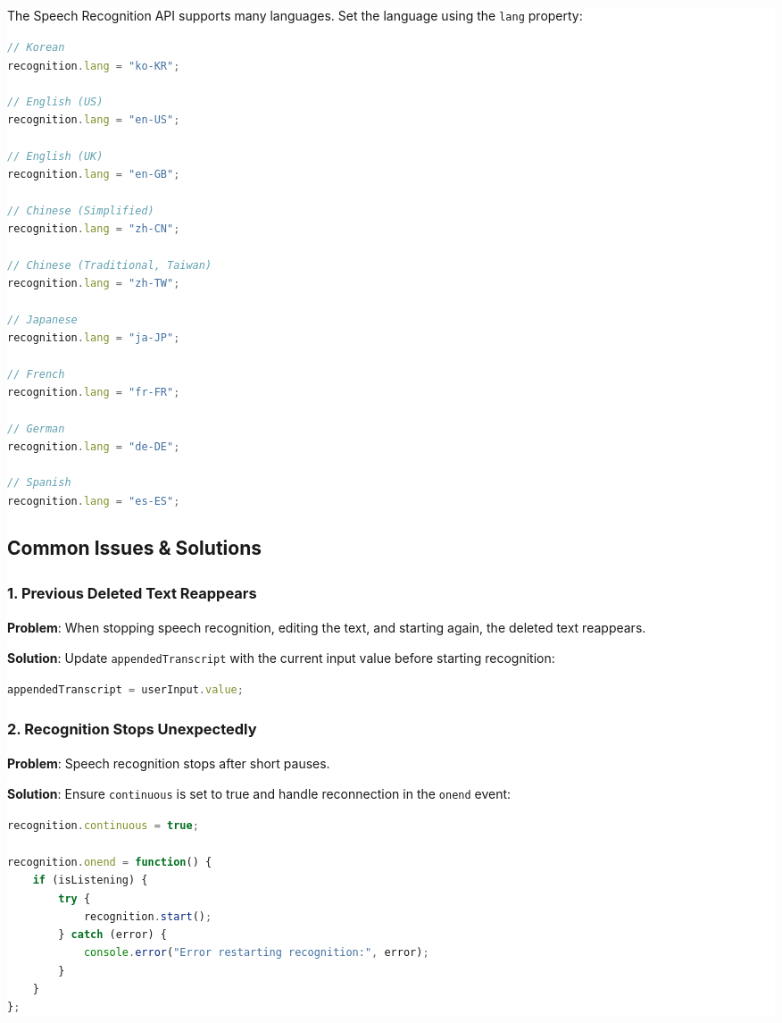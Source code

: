 The Speech Recognition API supports many languages. Set the language using the `lang` property:

```javascript
// Korean
recognition.lang = "ko-KR";

// English (US)
recognition.lang = "en-US";

// English (UK) 
recognition.lang = "en-GB";

// Chinese (Simplified)
recognition.lang = "zh-CN";

// Chinese (Traditional, Taiwan)
recognition.lang = "zh-TW";

// Japanese
recognition.lang = "ja-JP";

// French
recognition.lang = "fr-FR";

// German
recognition.lang = "de-DE";

// Spanish
recognition.lang = "es-ES";
```

## Common Issues & Solutions

### 1. Previous Deleted Text Reappears

**Problem**: When stopping speech recognition, editing the text, and starting again, the deleted text reappears.

**Solution**: Update `appendedTranscript` with the current input value before starting recognition:

```javascript
appendedTranscript = userInput.value;
```

### 2. Recognition Stops Unexpectedly

**Problem**: Speech recognition stops after short pauses.

**Solution**: Ensure `continuous` is set to true and handle reconnection in the `onend` event:

```javascript
recognition.continuous = true;

recognition.onend = function() {
    if (isListening) {
        try {
            recognition.start();
        } catch (error) {
            console.error("Error restarting recognition:", error);
        }
    }
};
```
